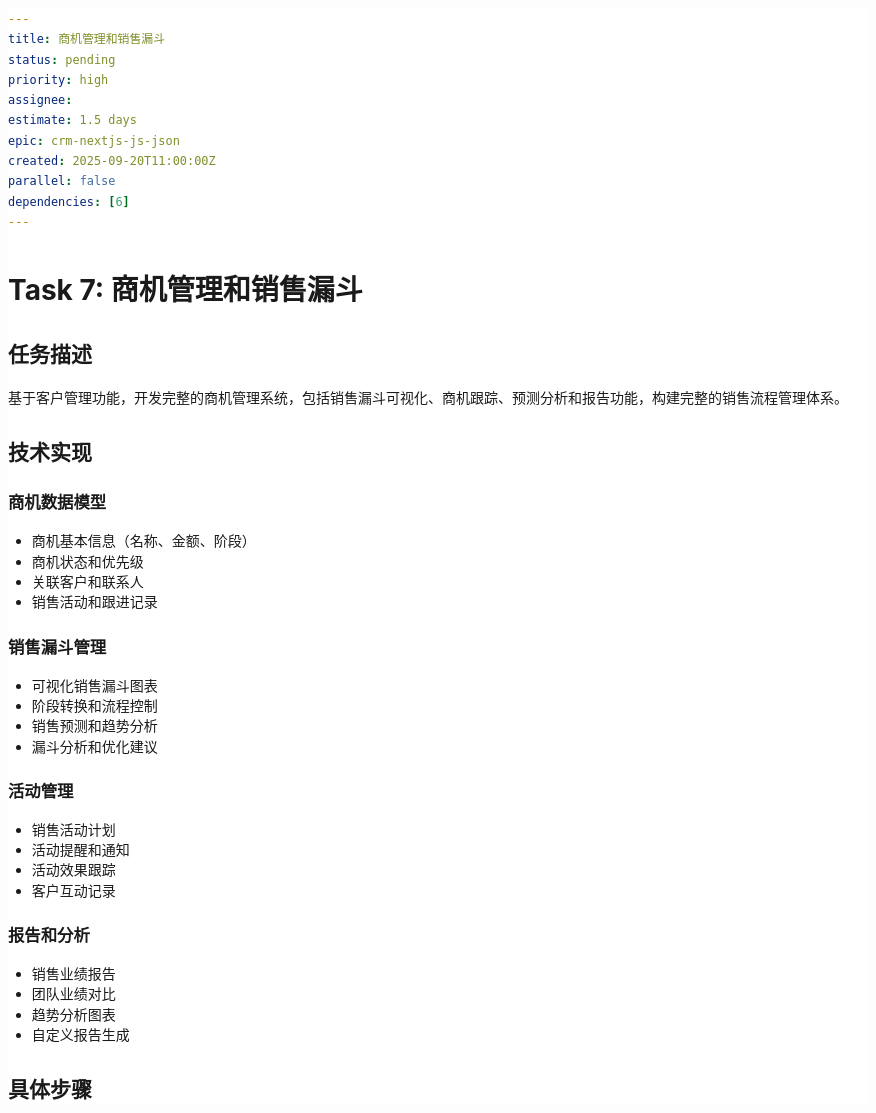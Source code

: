 ```yaml
---
title: 商机管理和销售漏斗
status: pending
priority: high
assignee:
estimate: 1.5 days
epic: crm-nextjs-js-json
created: 2025-09-20T11:00:00Z
parallel: false
dependencies: [6]
---
```


# Task 7: 商机管理和销售漏斗

## 任务描述

基于客户管理功能，开发完整的商机管理系统，包括销售漏斗可视化、商机跟踪、预测分析和报告功能，构建完整的销售流程管理体系。

## 技术实现

### 商机数据模型
- 商机基本信息（名称、金额、阶段）
- 商机状态和优先级
- 关联客户和联系人
- 销售活动和跟进记录

### 销售漏斗管理
- 可视化销售漏斗图表
- 阶段转换和流程控制
- 销售预测和趋势分析
- 漏斗分析和优化建议

### 活动管理
- 销售活动计划
- 活动提醒和通知
- 活动效果跟踪
- 客户互动记录

### 报告和分析
- 销售业绩报告
- 团队业绩对比
- 趋势分析图表
- 自定义报告生成

## 具体步骤
